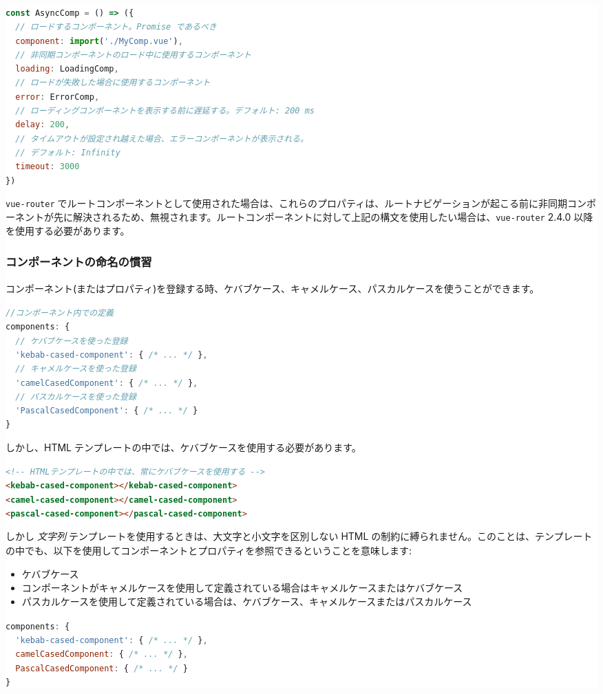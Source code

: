 ``` js
const AsyncComp = () => ({
  // ロードするコンポーネント。Promise であるべき
  component: import('./MyComp.vue'),
  // 非同期コンポーネントのロード中に使用するコンポーネント
  loading: LoadingComp,
  // ロードが失敗した場合に使用するコンポーネント
  error: ErrorComp,
  // ローディングコンポーネントを表示する前に遅延する。デフォルト: 200 ms
  delay: 200,
  // タイムアウトが設定され越えた場合、エラーコンポーネントが表示される。
  // デフォルト: Infinity
  timeout: 3000
})
```

`vue-router` でルートコンポーネントとして使用された場合は、これらのプロパティは、ルートナビゲーションが起こる前に非同期コンポーネントが先に解決されるため、無視されます。ルートコンポーネントに対して上記の構文を使用したい場合は、`vue-router` 2.4.0 以降を使用する必要があります。

### コンポーネントの命名の慣習

コンポーネント(またはプロパティ)を登録する時、ケバブケース、キャメルケース、パスカルケースを使うことができます。

``` js
//コンポーネント内での定義
components: {
  // ケバブケースを使った登録
  'kebab-cased-component': { /* ... */ },
  // キャメルケースを使った登録
  'camelCasedComponent': { /* ... */ },
  // パスカルケースを使った登録
  'PascalCasedComponent': { /* ... */ }
}
```

しかし、HTML テンプレートの中では、ケバブケースを使用する必要があります。

``` html
<!-- HTMLテンプレートの中では、常にケバブケースを使用する -->
<kebab-cased-component></kebab-cased-component>
<camel-cased-component></camel-cased-component>
<pascal-cased-component></pascal-cased-component>
```

しかし _文字列_ テンプレートを使用するときは、大文字と小文字を区別しない HTML の制約に縛られません。このことは、テンプレートの中でも、以下を使用してコンポーネントとプロパティを参照できるということを意味します:

- ケバブケース
- コンポーネントがキャメルケースを使用して定義されている場合はキャメルケースまたはケバブケース
- パスカルケースを使用して定義されている場合は、ケバブケース、キャメルケースまたはパスカルケース

``` js
components: {
  'kebab-cased-component': { /* ... */ },
  camelCasedComponent: { /* ... */ },
  PascalCasedComponent: { /* ... */ }
}
```

